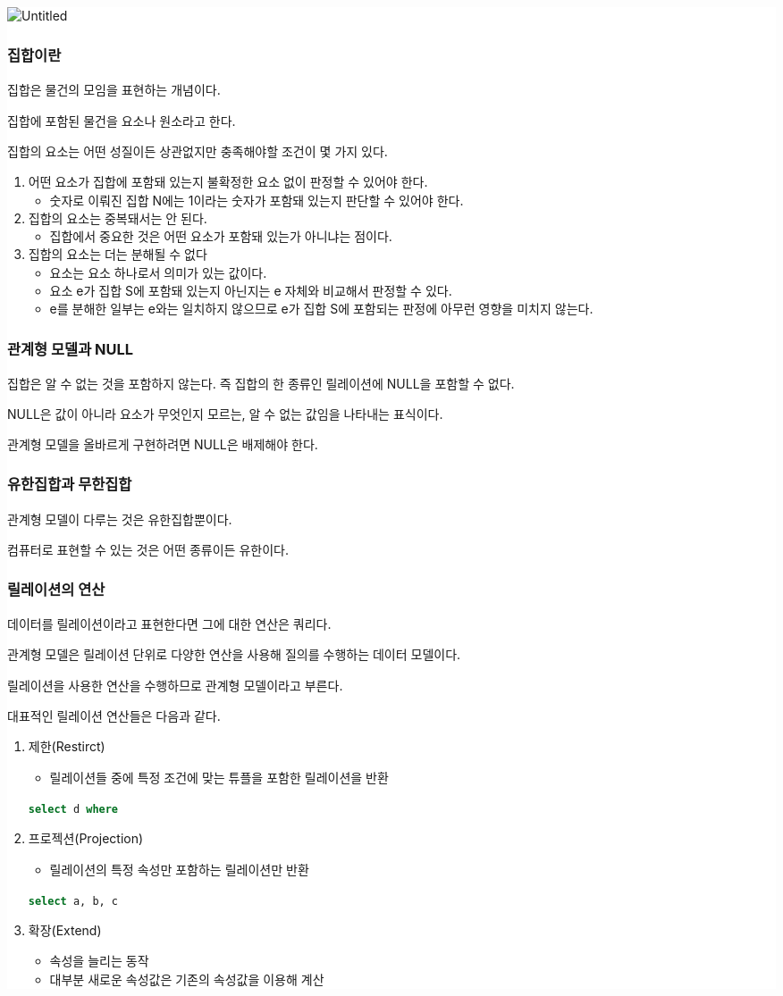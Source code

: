 ![Untitled](https://s3-us-west-2.amazonaws.com/secure.notion-static.com/8f7a668d-1204-4ce5-ae14-e04e35ddcfd3/Untitled.png)

### 집합이란

집합은 물건의 모임을 표현하는 개념이다.

집합에 포함된 물건을 요소나 원소라고 한다.

집합의 요소는 어떤 성질이든 상관없지만 충족해야할 조건이 몇 가지 있다.

1. 어떤 요소가 집합에 포함돼 있는지 불확정한 요소 없이 판정할 수 있어야 한다.
    - 숫자로 이뤄진 집합 N에는 1이라는 숫자가 포함돼 있는지 판단할 수 있어야 한다.
2. 집합의 요소는 중복돼서는 안 된다.
    - 집합에서 중요한 것은 어떤 요소가 포함돼 있는가 아니냐는 점이다.
3. 집합의 요소는 더는 분해될 수 없다
    - 요소는 요소 하나로서 의미가 있는 값이다.
    - 요소 e가 집합 S에 포함돼 있는지 아닌지는 e 자체와 비교해서 판정할 수 있다.
    - e를 분해한 일부는 e와는 일치하지 않으므로 e가 집합 S에 포함되는 판정에 아무런 영향을 미치지 않는다.

### 관계형 모델과 NULL

집합은 알 수 없는 것을 포함하지 않는다. 즉 집합의 한 종류인 릴레이션에 NULL을 포함할 수 없다.

NULL은 값이 아니라 요소가 무엇인지 모르는, 알 수 없는 값임을 나타내는 표식이다. 

관계형 모델을 올바르게 구현하려면 NULL은 배제해야 한다.

### 유한집합과 무한집합

관계형 모델이 다루는 것은 유한집합뿐이다. 

컴퓨터로 표현할 수 있는 것은 어떤 종류이든 유한이다.

### 릴레이션의 연산

데이터를 릴레이션이라고 표현한다면 그에 대한 연산은 쿼리다.

관계형 모델은 릴레이션 단위로 다양한 연산을 사용해 질의를 수행하는 데이터 모델이다.

릴레이션을 사용한 연산을 수행하므로 관계형 모델이라고 부른다.

대표적인 릴레이션 연산들은 다음과 같다.

1. 제한(Restirct)
    - 릴레이션들 중에 특정 조건에 맞는 튜플을 포함한 릴레이션을 반환
    
    ```sql
    select d where
    ```
    
2. 프로젝션(Projection)
    - 릴레이션의 특정 속성만 포함하는 릴레이션만 반환
    
    ```sql
    select a, b, c
    ```
    
3. 확장(Extend)
    - 속성을 늘리는 동작
    - 대부분 새로운 속성값은 기존의 속성값을 이용해 계산
    